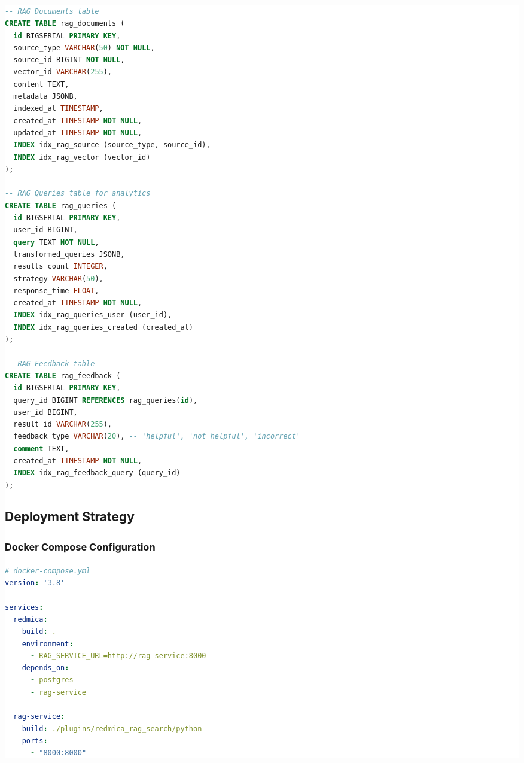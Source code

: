 ```sql
-- RAG Documents table
CREATE TABLE rag_documents (
  id BIGSERIAL PRIMARY KEY,
  source_type VARCHAR(50) NOT NULL,
  source_id BIGINT NOT NULL,
  vector_id VARCHAR(255),
  content TEXT,
  metadata JSONB,
  indexed_at TIMESTAMP,
  created_at TIMESTAMP NOT NULL,
  updated_at TIMESTAMP NOT NULL,
  INDEX idx_rag_source (source_type, source_id),
  INDEX idx_rag_vector (vector_id)
);

-- RAG Queries table for analytics
CREATE TABLE rag_queries (
  id BIGSERIAL PRIMARY KEY,
  user_id BIGINT,
  query TEXT NOT NULL,
  transformed_queries JSONB,
  results_count INTEGER,
  strategy VARCHAR(50),
  response_time FLOAT,
  created_at TIMESTAMP NOT NULL,
  INDEX idx_rag_queries_user (user_id),
  INDEX idx_rag_queries_created (created_at)
);

-- RAG Feedback table
CREATE TABLE rag_feedback (
  id BIGSERIAL PRIMARY KEY,
  query_id BIGINT REFERENCES rag_queries(id),
  user_id BIGINT,
  result_id VARCHAR(255),
  feedback_type VARCHAR(20), -- 'helpful', 'not_helpful', 'incorrect'
  comment TEXT,
  created_at TIMESTAMP NOT NULL,
  INDEX idx_rag_feedback_query (query_id)
);
```

## Deployment Strategy

### Docker Compose Configuration

```yaml
# docker-compose.yml
version: '3.8'

services:
  redmica:
    build: .
    environment:
      - RAG_SERVICE_URL=http://rag-service:8000
    depends_on:
      - postgres
      - rag-service
    
  rag-service:
    build: ./plugins/redmica_rag_search/python
    ports:
      - "8000:8000"
```
